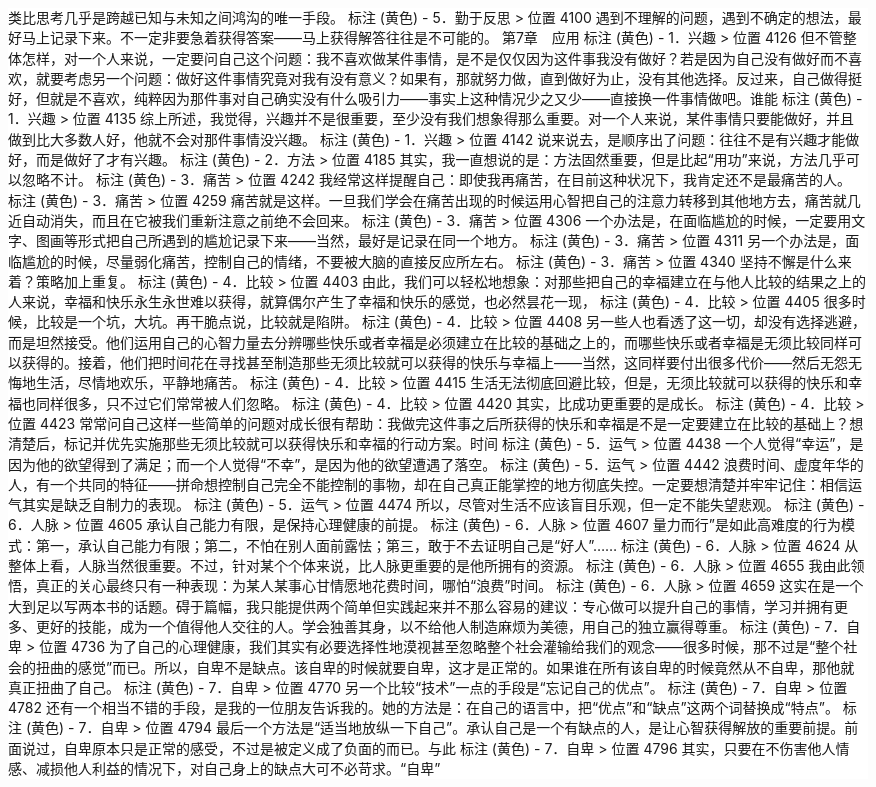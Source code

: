 类比思考几乎是跨越已知与未知之间鸿沟的唯一手段。
标注 (黄色) - 5．勤于反思 > 位置 4100
遇到不理解的问题，遇到不确定的想法，最好马上记录下来。不一定非要急着获得答案——马上获得解答往往是不可能的。
第7章　应用
标注 (黄色) - 1．兴趣 > 位置 4126
但不管整体怎样，对一个人来说，一定要问自己这个问题：我不喜欢做某件事情，是不是仅仅因为这件事我没有做好？若是因为自己没有做好而不喜欢，就要考虑另一个问题：做好这件事情究竟对我有没有意义？如果有，那就努力做，直到做好为止，没有其他选择。反过来，自己做得挺好，但就是不喜欢，纯粹因为那件事对自己确实没有什么吸引力——事实上这种情况少之又少——直接换一件事情做吧。谁能
标注 (黄色) - 1．兴趣 > 位置 4135
综上所述，我觉得，兴趣并不是很重要，至少没有我们想象得那么重要。对一个人来说，某件事情只要能做好，并且做到比大多数人好，他就不会对那件事情没兴趣。
标注 (黄色) - 1．兴趣 > 位置 4142
说来说去，是顺序出了问题：往往不是有兴趣才能做好，而是做好了才有兴趣。
标注 (黄色) - 2．方法 > 位置 4185
其实，我一直想说的是：方法固然重要，但是比起“用功”来说，方法几乎可以忽略不计。
标注 (黄色) - 3．痛苦 > 位置 4242
我经常这样提醒自己：即使我再痛苦，在目前这种状况下，我肯定还不是最痛苦的人。
标注 (黄色) - 3．痛苦 > 位置 4259
痛苦就是这样。一旦我们学会在痛苦出现的时候运用心智把自己的注意力转移到其他地方去，痛苦就几近自动消失，而且在它被我们重新注意之前绝不会回来。
标注 (黄色) - 3．痛苦 > 位置 4306
一个办法是，在面临尴尬的时候，一定要用文字、图画等形式把自己所遇到的尴尬记录下来——当然，最好是记录在同一个地方。
标注 (黄色) - 3．痛苦 > 位置 4311
另一个办法是，面临尴尬的时候，尽量弱化痛苦，控制自己的情绪，不要被大脑的直接反应所左右。
标注 (黄色) - 3．痛苦 > 位置 4340
坚持不懈是什么来着？策略加上重复。
标注 (黄色) - 4．比较 > 位置 4403
由此，我们可以轻松地想象：对那些把自己的幸福建立在与他人比较的结果之上的人来说，幸福和快乐永生永世难以获得，就算偶尔产生了幸福和快乐的感觉，也必然昙花一现，
标注 (黄色) - 4．比较 > 位置 4405
很多时候，比较是一个坑，大坑。再干脆点说，比较就是陷阱。
标注 (黄色) - 4．比较 > 位置 4408
另一些人也看透了这一切，却没有选择逃避，而是坦然接受。他们运用自己的心智力量去分辨哪些快乐或者幸福是必须建立在比较的基础之上的，而哪些快乐或者幸福是无须比较同样可以获得的。接着，他们把时间花在寻找甚至制造那些无须比较就可以获得的快乐与幸福上——当然，这同样要付出很多代价——然后无怨无悔地生活，尽情地欢乐，平静地痛苦。
标注 (黄色) - 4．比较 > 位置 4415
生活无法彻底回避比较，但是，无须比较就可以获得的快乐和幸福也同样很多，只不过它们常常被人们忽略。
标注 (黄色) - 4．比较 > 位置 4420
其实，比成功更重要的是成长。
标注 (黄色) - 4．比较 > 位置 4423
常常问自己这样一些简单的问题对成长很有帮助：我做完这件事之后所获得的快乐和幸福是不是一定要建立在比较的基础上？想清楚后，标记并优先实施那些无须比较就可以获得快乐和幸福的行动方案。时间
标注 (黄色) - 5．运气 > 位置 4438
一个人觉得“幸运”，是因为他的欲望得到了满足；而一个人觉得“不幸”，是因为他的欲望遭遇了落空。
标注 (黄色) - 5．运气 > 位置 4442
浪费时间、虚度年华的人，有一个共同的特征——拼命想控制自己完全不能控制的事物，却在自己真正能掌控的地方彻底失控。一定要想清楚并牢牢记住：相信运气其实是缺乏自制力的表现。
标注 (黄色) - 5．运气 > 位置 4474
所以，尽管对生活不应该盲目乐观，但一定不能失望悲观。
标注 (黄色) - 6．人脉 > 位置 4605
承认自己能力有限，是保持心理健康的前提。
标注 (黄色) - 6．人脉 > 位置 4607
量力而行”是如此高难度的行为模式：第一，承认自己能力有限；第二，不怕在别人面前露怯；第三，敢于不去证明自己是“好人”……
标注 (黄色) - 6．人脉 > 位置 4624
从整体上看，人脉当然很重要。不过，针对某个个体来说，比人脉更重要的是他所拥有的资源。
标注 (黄色) - 6．人脉 > 位置 4655
我由此领悟，真正的关心最终只有一种表现：为某人某事心甘情愿地花费时间，哪怕“浪费”时间。
标注 (黄色) - 6．人脉 > 位置 4659
这实在是一个大到足以写两本书的话题。碍于篇幅，我只能提供两个简单但实践起来并不那么容易的建议：专心做可以提升自己的事情，学习并拥有更多、更好的技能，成为一个值得他人交往的人。学会独善其身，以不给他人制造麻烦为美德，用自己的独立赢得尊重。
标注 (黄色) - 7．自卑 > 位置 4736
为了自己的心理健康，我们其实有必要选择性地漠视甚至忽略整个社会灌输给我们的观念——很多时候，那不过是“整个社会的扭曲的感觉”而已。所以，自卑不是缺点。该自卑的时候就要自卑，这才是正常的。如果谁在所有该自卑的时候竟然从不自卑，那他就真正扭曲了自己。
标注 (黄色) - 7．自卑 > 位置 4770
另一个比较“技术”一点的手段是“忘记自己的优点”。
标注 (黄色) - 7．自卑 > 位置 4782
还有一个相当不错的手段，是我的一位朋友告诉我的。她的方法是：在自己的语言中，把“优点”和“缺点”这两个词替换成“特点”。
标注 (黄色) - 7．自卑 > 位置 4794
最后一个方法是“适当地放纵一下自己”。承认自己是一个有缺点的人，是让心智获得解放的重要前提。前面说过，自卑原本只是正常的感受，不过是被定义成了负面的而已。与此
标注 (黄色) - 7．自卑 > 位置 4796
其实，只要在不伤害他人情感、减损他人利益的情况下，对自己身上的缺点大可不必苛求。“自卑”